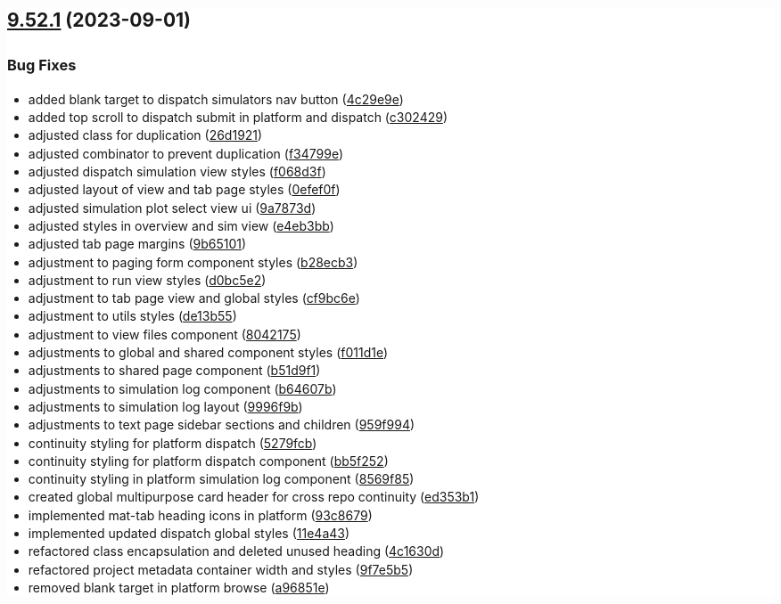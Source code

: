 ## [9.52.1](https://github.com/biosimulations/biosimulations/compare/v9.52.0...v9.52.1) (2023-09-01)


### Bug Fixes

* added blank target to dispatch simulators nav button ([4c29e9e](https://github.com/biosimulations/biosimulations/commit/4c29e9ea61e966421142c70bb33b447e730596a5))
* added top scroll to dispatch submit in platform and dispatch ([c302429](https://github.com/biosimulations/biosimulations/commit/c3024296065d1337a98b8b86545f4d716a0454e4))
* adjusted class for duplication ([26d1921](https://github.com/biosimulations/biosimulations/commit/26d1921803af8d79a4e5fb5c5ff234d38a30704f))
* adjusted combinator to prevent duplication ([f34799e](https://github.com/biosimulations/biosimulations/commit/f34799ebdec35ed17e391716de6b776e771952dc))
* adjusted dispatch simulation view styles ([f068d3f](https://github.com/biosimulations/biosimulations/commit/f068d3fbeabcb32701d633d6cff1cfb44318345f))
* adjusted layout of view and tab page styles ([0efef0f](https://github.com/biosimulations/biosimulations/commit/0efef0f44acdecaf8bd55a73c74a9268e61c0f7e))
* adjusted simulation plot select view ui ([9a7873d](https://github.com/biosimulations/biosimulations/commit/9a7873dc4a20c9950a0715ee6a1ddc85ccc05d18))
* adjusted styles in overview and sim view ([e4eb3bb](https://github.com/biosimulations/biosimulations/commit/e4eb3bba8d15969a2969938cbad1a36d4c4466b7))
* adjusted tab page margins ([9b65101](https://github.com/biosimulations/biosimulations/commit/9b65101881221179c119b5ed0647f2235e14b001))
* adjustment to paging form component styles ([b28ecb3](https://github.com/biosimulations/biosimulations/commit/b28ecb34bd72904317702212aaec19b7a45caa32))
* adjustment to run view styles ([d0bc5e2](https://github.com/biosimulations/biosimulations/commit/d0bc5e286107d2e816fe21f51b373be0514bce3e))
* adjustment to tab page view and global styles ([cf9bc6e](https://github.com/biosimulations/biosimulations/commit/cf9bc6e3a49b21505d8f4010d65aeb6a7aa7c19b))
* adjustment to utils styles ([de13b55](https://github.com/biosimulations/biosimulations/commit/de13b5545e15d59299792d77ef284904d7182cb1))
* adjustment to view files component ([8042175](https://github.com/biosimulations/biosimulations/commit/8042175b95004360f7dbde9e2535842ebf9496e7))
* adjustments to global and shared component styles ([f011d1e](https://github.com/biosimulations/biosimulations/commit/f011d1ef9541e2fb0cc4914fced438615c8b7038))
* adjustments to shared page component ([b51d9f1](https://github.com/biosimulations/biosimulations/commit/b51d9f133903d10190f2c0e13c55f54a0879042b))
* adjustments to simulation log component ([b64607b](https://github.com/biosimulations/biosimulations/commit/b64607b11eaf147d0f8f681e64d5353b231e7e91))
* adjustments to simulation log layout ([9996f9b](https://github.com/biosimulations/biosimulations/commit/9996f9b76c9b142ad300642801be7ac09e84de9f))
* adjustments to text page sidebar sections and children ([959f994](https://github.com/biosimulations/biosimulations/commit/959f994a3546d7257ce9519b612fb34850d77c3b))
* continuity styling for platform dispatch ([5279fcb](https://github.com/biosimulations/biosimulations/commit/5279fcb6eb2d3eade173508ffdbbb72b0989c4b8))
* continuity styling for platform dispatch component ([bb5f252](https://github.com/biosimulations/biosimulations/commit/bb5f25241b8d1c6369d34c9bc0bed872b4d1d5a3))
* continuity styling in platform simulation log component ([8569f85](https://github.com/biosimulations/biosimulations/commit/8569f856927b9c11a0f02671a4fb6df00d06eaaa))
* created global multipurpose card header for cross repo continuity ([ed353b1](https://github.com/biosimulations/biosimulations/commit/ed353b1d65de7c8f2501a0ad09e5dc30204c06fd))
* implemented mat-tab heading icons in platform ([93c8679](https://github.com/biosimulations/biosimulations/commit/93c86796d266a046bee46b6b3ea0feecdf277e84))
* implemented updated dispatch global styles ([11e4a43](https://github.com/biosimulations/biosimulations/commit/11e4a43e03becfe21825d63007df9ef7095d745a))
* refactored class encapsulation and deleted unused heading ([4c1630d](https://github.com/biosimulations/biosimulations/commit/4c1630d0d207b0271bfbcfd4b2dbe20da26b34ba))
* refactored project metadata container width and styles ([9f7e5b5](https://github.com/biosimulations/biosimulations/commit/9f7e5b516eb2dfac3a9e5037181cfbb6a9331f55))
* removed blank target in platform browse ([a96851e](https://github.com/biosimulations/biosimulations/commit/a96851e5e8edc655e154c1f157105c0f39685fb8))
